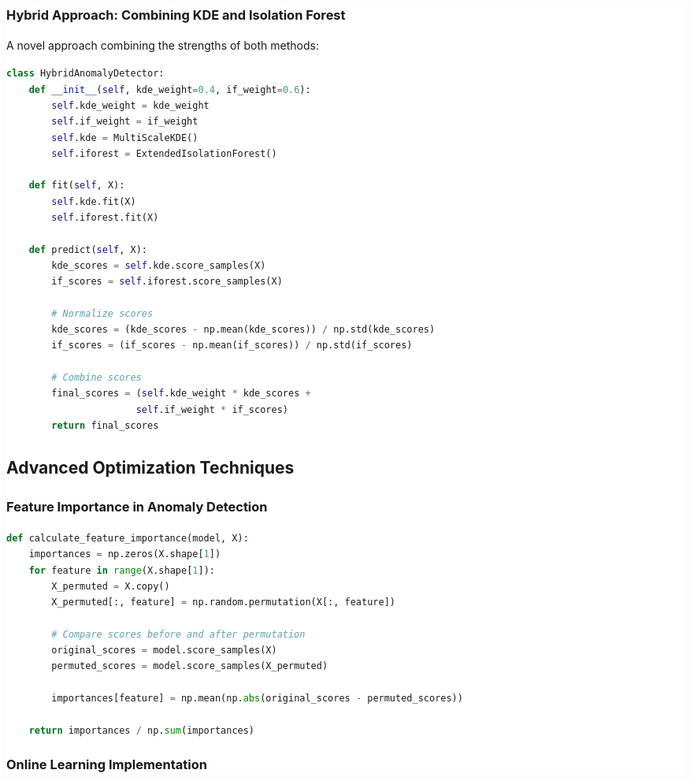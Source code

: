 ### Hybrid Approach: Combining KDE and Isolation Forest

A novel approach combining the strengths of both methods:

```python
class HybridAnomalyDetector:
    def __init__(self, kde_weight=0.4, if_weight=0.6):
        self.kde_weight = kde_weight
        self.if_weight = if_weight
        self.kde = MultiScaleKDE()
        self.iforest = ExtendedIsolationForest()
        
    def fit(self, X):
        self.kde.fit(X)
        self.iforest.fit(X)
        
    def predict(self, X):
        kde_scores = self.kde.score_samples(X)
        if_scores = self.iforest.score_samples(X)
        
        # Normalize scores
        kde_scores = (kde_scores - np.mean(kde_scores)) / np.std(kde_scores)
        if_scores = (if_scores - np.mean(if_scores)) / np.std(if_scores)
        
        # Combine scores
        final_scores = (self.kde_weight * kde_scores + 
                       self.if_weight * if_scores)
        return final_scores
```

## Advanced Optimization Techniques

### Feature Importance in Anomaly Detection

```python
def calculate_feature_importance(model, X):
    importances = np.zeros(X.shape[1])
    for feature in range(X.shape[1]):
        X_permuted = X.copy()
        X_permuted[:, feature] = np.random.permutation(X[:, feature])
        
        # Compare scores before and after permutation
        original_scores = model.score_samples(X)
        permuted_scores = model.score_samples(X_permuted)
        
        importances[feature] = np.mean(np.abs(original_scores - permuted_scores))
    
    return importances / np.sum(importances)
```

### Online Learning Implementation
